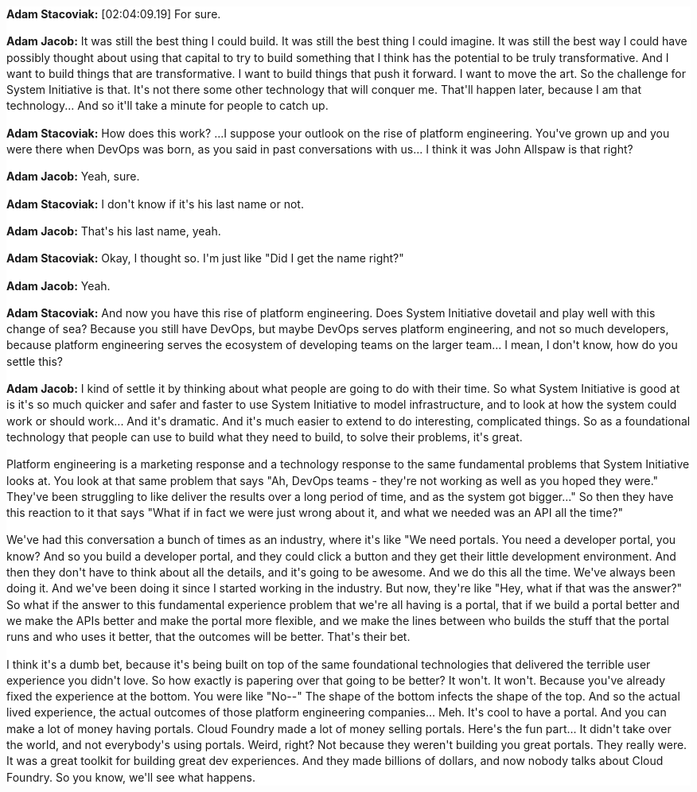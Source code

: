 **Adam Stacoviak:** \[02:04:09.19\] For sure.

**Adam Jacob:** It was still the best thing I could build. It was still the best thing I could imagine. It was still the best way I could have possibly thought about using that capital to try to build something that I think has the potential to be truly transformative. And I want to build things that are transformative. I want to build things that push it forward. I want to move the art. So the challenge for System Initiative is that. It's not there some other technology that will conquer me. That'll happen later, because I am that technology... And so it'll take a minute for people to catch up.

**Adam Stacoviak:** How does this work? ...I suppose your outlook on the rise of platform engineering. You've grown up and you were there when DevOps was born, as you said in past conversations with us... I think it was John Allspaw is that right?

**Adam Jacob:** Yeah, sure.

**Adam Stacoviak:** I don't know if it's his last name or not.

**Adam Jacob:** That's his last name, yeah.

**Adam Stacoviak:** Okay, I thought so. I'm just like "Did I get the name right?"

**Adam Jacob:** Yeah.

**Adam Stacoviak:** And now you have this rise of platform engineering. Does System Initiative dovetail and play well with this change of sea? Because you still have DevOps, but maybe DevOps serves platform engineering, and not so much developers, because platform engineering serves the ecosystem of developing teams on the larger team... I mean, I don't know, how do you settle this?

**Adam Jacob:** I kind of settle it by thinking about what people are going to do with their time. So what System Initiative is good at is it's so much quicker and safer and faster to use System Initiative to model infrastructure, and to look at how the system could work or should work... And it's dramatic. And it's much easier to extend to do interesting, complicated things. So as a foundational technology that people can use to build what they need to build, to solve their problems, it's great.

Platform engineering is a marketing response and a technology response to the same fundamental problems that System Initiative looks at. You look at that same problem that says "Ah, DevOps teams - they're not working as well as you hoped they were." They've been struggling to like deliver the results over a long period of time, and as the system got bigger..." So then they have this reaction to it that says "What if in fact we were just wrong about it, and what we needed was an API all the time?"

We've had this conversation a bunch of times as an industry, where it's like "We need portals. You need a developer portal, you know? And so you build a developer portal, and they could click a button and they get their little development environment. And then they don't have to think about all the details, and it's going to be awesome. And we do this all the time. We've always been doing it. And we've been doing it since I started working in the industry. But now, they're like "Hey, what if that was the answer?" So what if the answer to this fundamental experience problem that we're all having is a portal, that if we build a portal better and we make the APIs better and make the portal more flexible, and we make the lines between who builds the stuff that the portal runs and who uses it better, that the outcomes will be better. That's their bet.

I think it's a dumb bet, because it's being built on top of the same foundational technologies that delivered the terrible user experience you didn't love. So how exactly is papering over that going to be better? It won't. It won't. Because you've already fixed the experience at the bottom. You were like "No--" The shape of the bottom infects the shape of the top. And so the actual lived experience, the actual outcomes of those platform engineering companies... Meh. It's cool to have a portal. And you can make a lot of money having portals. Cloud Foundry made a lot of money selling portals. Here's the fun part... It didn't take over the world, and not everybody's using portals. Weird, right? Not because they weren't building you great portals. They really were. It was a great toolkit for building great dev experiences. And they made billions of dollars, and now nobody talks about Cloud Foundry. So you know, we'll see what happens.
